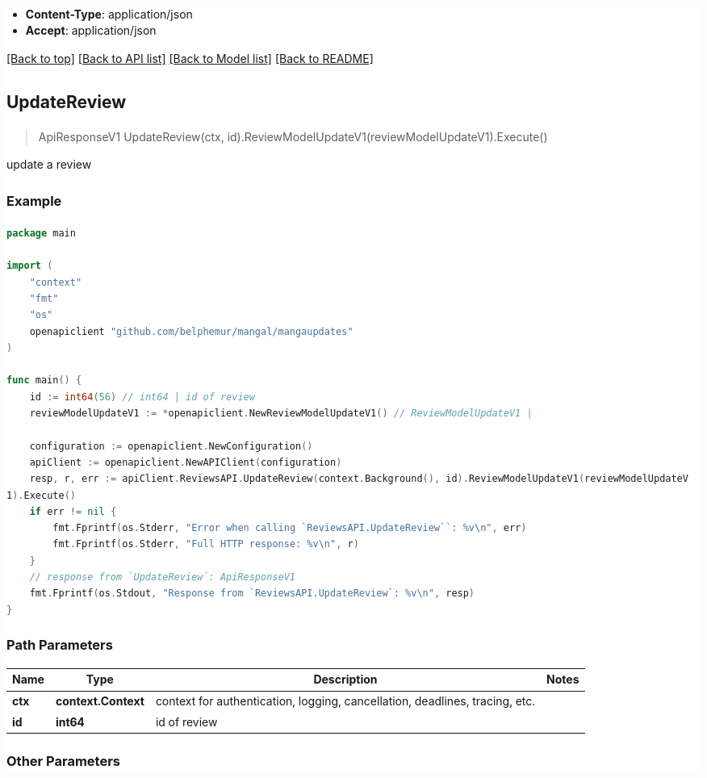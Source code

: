 - **Content-Type**: application/json
- **Accept**: application/json

[[Back to top]](#) [[Back to API list]](../README.md#documentation-for-api-endpoints)
[[Back to Model list]](../README.md#documentation-for-models)
[[Back to README]](../README.md)


## UpdateReview

> ApiResponseV1 UpdateReview(ctx, id).ReviewModelUpdateV1(reviewModelUpdateV1).Execute()

update a review

### Example

```go
package main

import (
    "context"
    "fmt"
    "os"
    openapiclient "github.com/belphemur/mangal/mangaupdates"
)

func main() {
    id := int64(56) // int64 | id of review
    reviewModelUpdateV1 := *openapiclient.NewReviewModelUpdateV1() // ReviewModelUpdateV1 | 

    configuration := openapiclient.NewConfiguration()
    apiClient := openapiclient.NewAPIClient(configuration)
    resp, r, err := apiClient.ReviewsAPI.UpdateReview(context.Background(), id).ReviewModelUpdateV1(reviewModelUpdateV1).Execute()
    if err != nil {
        fmt.Fprintf(os.Stderr, "Error when calling `ReviewsAPI.UpdateReview``: %v\n", err)
        fmt.Fprintf(os.Stderr, "Full HTTP response: %v\n", r)
    }
    // response from `UpdateReview`: ApiResponseV1
    fmt.Fprintf(os.Stdout, "Response from `ReviewsAPI.UpdateReview`: %v\n", resp)
}
```

### Path Parameters


Name | Type | Description  | Notes
------------- | ------------- | ------------- | -------------
**ctx** | **context.Context** | context for authentication, logging, cancellation, deadlines, tracing, etc.
**id** | **int64** | id of review | 

### Other Parameters
